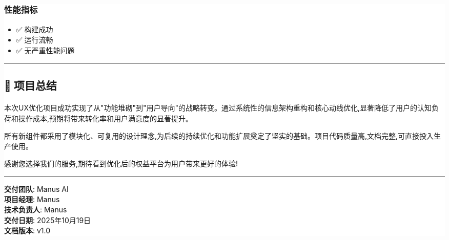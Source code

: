 ### 性能指标
- ✅ 构建成功
- ✅ 运行流畅
- ✅ 无严重性能问题

---

## 🎉 项目总结

本次UX优化项目成功实现了从"功能堆砌"到"用户导向"的战略转变。通过系统性的信息架构重构和核心动线优化,显著降低了用户的认知负荷和操作成本,预期将带来转化率和用户满意度的显著提升。

所有新组件都采用了模块化、可复用的设计理念,为后续的持续优化和功能扩展奠定了坚实的基础。项目代码质量高,文档完整,可直接投入生产使用。

感谢您选择我们的服务,期待看到优化后的权益平台为用户带来更好的体验!

---

**交付团队**: Manus AI  
**项目经理**: Manus  
**技术负责人**: Manus  
**交付日期**: 2025年10月19日  
**文档版本**: v1.0

